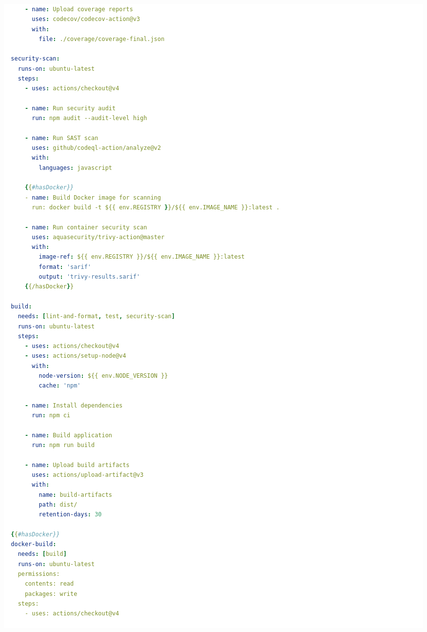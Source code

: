 ```yaml
      - name: Upload coverage reports
        uses: codecov/codecov-action@v3
        with:
          file: ./coverage/coverage-final.json

  security-scan:
    runs-on: ubuntu-latest
    steps:
      - uses: actions/checkout@v4
      
      - name: Run security audit
        run: npm audit --audit-level high
      
      - name: Run SAST scan
        uses: github/codeql-action/analyze@v2
        with:
          languages: javascript
      
      {{#hasDocker}}
      - name: Build Docker image for scanning
        run: docker build -t ${{ env.REGISTRY }}/${{ env.IMAGE_NAME }}:latest .
      
      - name: Run container security scan
        uses: aquasecurity/trivy-action@master
        with:
          image-ref: ${{ env.REGISTRY }}/${{ env.IMAGE_NAME }}:latest
          format: 'sarif'
          output: 'trivy-results.sarif'
      {{/hasDocker}}

  build:
    needs: [lint-and-format, test, security-scan]
    runs-on: ubuntu-latest
    steps:
      - uses: actions/checkout@v4
      - uses: actions/setup-node@v4
        with:
          node-version: ${{ env.NODE_VERSION }}
          cache: 'npm'
      
      - name: Install dependencies
        run: npm ci
      
      - name: Build application
        run: npm run build
      
      - name: Upload build artifacts
        uses: actions/upload-artifact@v3
        with:
          name: build-artifacts
          path: dist/
          retention-days: 30

  {{#hasDocker}}
  docker-build:
    needs: [build]
    runs-on: ubuntu-latest
    permissions:
      contents: read
      packages: write
    steps:
      - uses: actions/checkout@v4
      
```